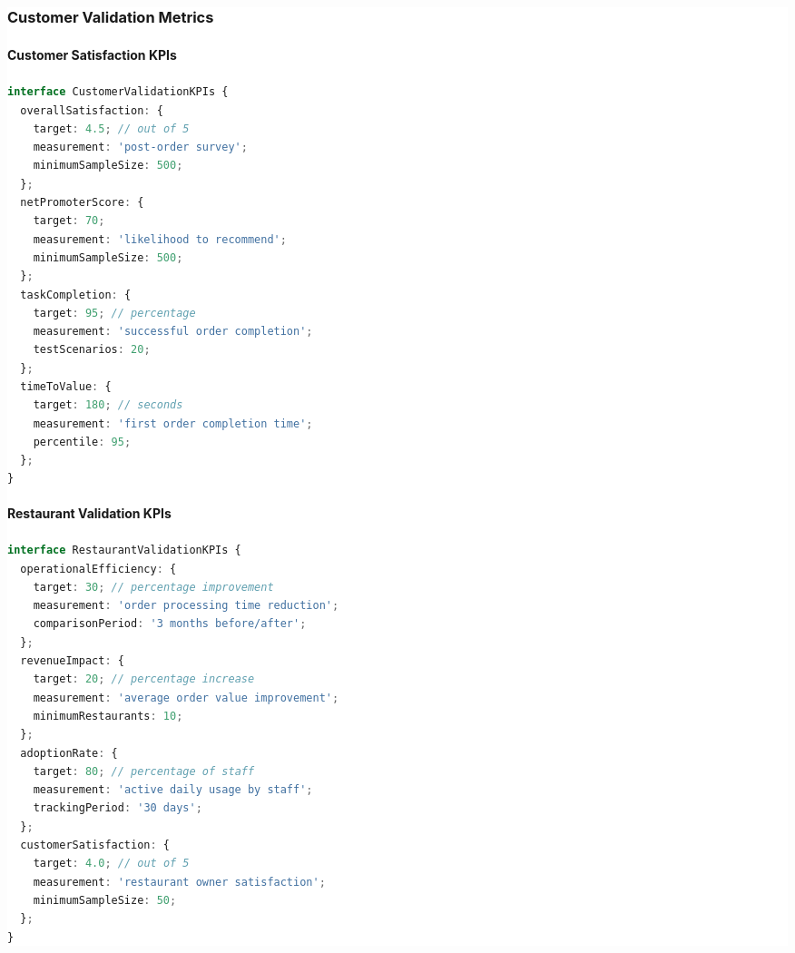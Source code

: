 ### Customer Validation Metrics

#### Customer Satisfaction KPIs
```typescript
interface CustomerValidationKPIs {
  overallSatisfaction: {
    target: 4.5; // out of 5
    measurement: 'post-order survey';
    minimumSampleSize: 500;
  };
  netPromoterScore: {
    target: 70;
    measurement: 'likelihood to recommend';
    minimumSampleSize: 500;
  };
  taskCompletion: {
    target: 95; // percentage
    measurement: 'successful order completion';
    testScenarios: 20;
  };
  timeToValue: {
    target: 180; // seconds
    measurement: 'first order completion time';
    percentile: 95;
  };
}
```

#### Restaurant Validation KPIs
```typescript
interface RestaurantValidationKPIs {
  operationalEfficiency: {
    target: 30; // percentage improvement
    measurement: 'order processing time reduction';
    comparisonPeriod: '3 months before/after';
  };
  revenueImpact: {
    target: 20; // percentage increase
    measurement: 'average order value improvement';
    minimumRestaurants: 10;
  };
  adoptionRate: {
    target: 80; // percentage of staff
    measurement: 'active daily usage by staff';
    trackingPeriod: '30 days';
  };
  customerSatisfaction: {
    target: 4.0; // out of 5
    measurement: 'restaurant owner satisfaction';
    minimumSampleSize: 50;
  };
}
```
